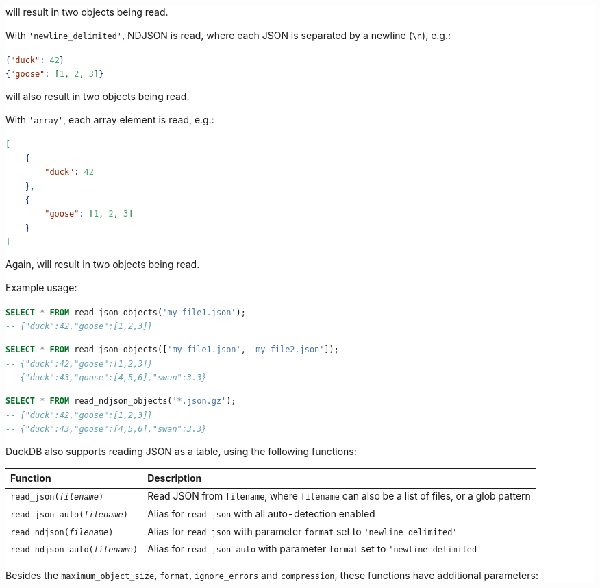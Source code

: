 will result in two objects being read.

With `'newline_delimited'`, [NDJSON](http://ndjson.org) is read, where each JSON is separated by a newline (`\n`), e.g.:

```json
{"duck": 42}
{"goose": [1, 2, 3]}
```

will also result in two objects being read.

With `'array'`, each array element is read, e.g.:

```json
[
    {
        "duck": 42
    },
    {
        "goose": [1, 2, 3]
    }
]
```

Again, will result in two objects being read.

Example usage:

```sql
SELECT * FROM read_json_objects('my_file1.json');
-- {"duck":42,"goose":[1,2,3]}
```

```sql
SELECT * FROM read_json_objects(['my_file1.json', 'my_file2.json']);
-- {"duck":42,"goose":[1,2,3]}
-- {"duck":43,"goose":[4,5,6],"swan":3.3}
```

```sql
SELECT * FROM read_ndjson_objects('*.json.gz');
-- {"duck":42,"goose":[1,2,3]}
-- {"duck":43,"goose":[4,5,6],"swan":3.3}
```

DuckDB also supports reading JSON as a table, using the following functions:

| Function | Description |
|:----|:-------|
| `read_json(`*`filename`*`)` | Read JSON from `filename`, where `filename` can also be a list of files, or a glob pattern |
| `read_json_auto(`*`filename`*`)` | Alias for `read_json` with all auto-detection enabled |
| `read_ndjson(`*`filename`*`)` | Alias for `read_json` with parameter `format` set to `'newline_delimited'` |
| `read_ndjson_auto(`*`filename`*`)` | Alias for `read_json_auto` with parameter `format` set to `'newline_delimited'` |

Besides the `maximum_object_size`, `format`, `ignore_errors` and `compression`, these functions have additional parameters:
